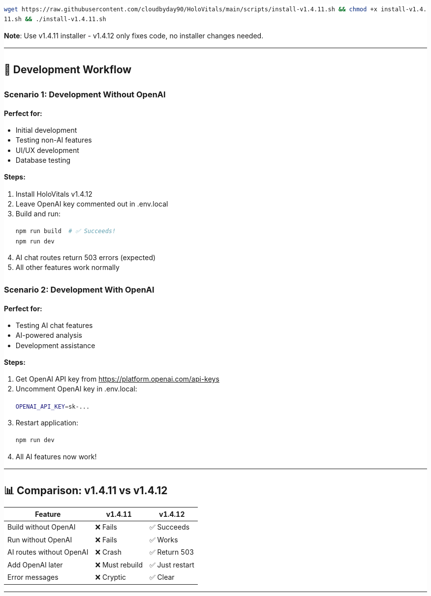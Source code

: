 ```bash
wget https://raw.githubusercontent.com/cloudbyday90/HoloVitals/main/scripts/install-v1.4.11.sh && chmod +x install-v1.4.11.sh && ./install-v1.4.11.sh
```

**Note**: Use v1.4.11 installer - v1.4.12 only fixes code, no installer changes needed.

---

## 🔧 Development Workflow

### Scenario 1: Development Without OpenAI

**Perfect for:**
- Initial development
- Testing non-AI features
- UI/UX development
- Database testing

**Steps:**
1. Install HoloVitals v1.4.12
2. Leave OpenAI key commented out in .env.local
3. Build and run:
   ```bash
   npm run build  # ✅ Succeeds!
   npm run dev
   ```
4. AI chat routes return 503 errors (expected)
5. All other features work normally

### Scenario 2: Development With OpenAI

**Perfect for:**
- Testing AI chat features
- AI-powered analysis
- Development assistance

**Steps:**
1. Get OpenAI API key from https://platform.openai.com/api-keys
2. Uncomment OpenAI key in .env.local:
   ```bash
   OPENAI_API_KEY=sk-...
   ```
3. Restart application:
   ```bash
   npm run dev
   ```
4. All AI features now work!

---

## 📊 Comparison: v1.4.11 vs v1.4.12

| Feature | v1.4.11 | v1.4.12 |
|---------|---------|---------|
| Build without OpenAI | ❌ Fails | ✅ Succeeds |
| Run without OpenAI | ❌ Fails | ✅ Works |
| AI routes without OpenAI | ❌ Crash | ✅ Return 503 |
| Add OpenAI later | ❌ Must rebuild | ✅ Just restart |
| Error messages | ❌ Cryptic | ✅ Clear |

---